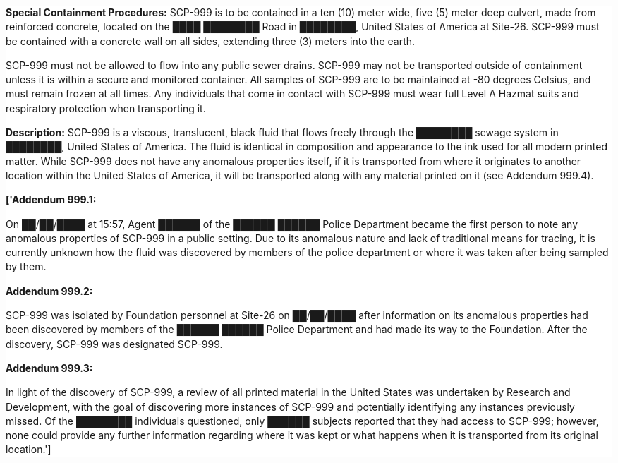 <p><strong>Special Containment Procedures:</strong> SCP-999 is to be contained in a ten (10) meter wide, five (5) meter deep culvert, made from reinforced concrete, located on the ████ ████████ Road in ████████, United States of America at Site-26. SCP-999 must be contained with a concrete wall on all sides, extending three (3) meters into the earth.</p><p>SCP-999 must not be allowed to flow into any public sewer drains. SCP-999 may not be transported outside of containment unless it is within a secure and monitored container. All samples of SCP-999 are to be maintained at -80 degrees Celsius, and must remain frozen at all times. Any individuals that come in contact with SCP-999 must wear full Level A Hazmat suits and respiratory protection when transporting it.</p>
<p><strong>Description:</strong> SCP-999 is a viscous, translucent, black fluid that flows freely through the ████████ sewage system in ████████, United States of America. The fluid is identical in composition and appearance to the ink used for all modern printed matter. While SCP-999 does not have any anomalous properties itself, if it is transported from where it originates to another location within the United States of America, it will be transported along with any material printed on it (see Addendum 999.4).</p>
<p> <strong>['Addendum 999.1:</strong></p><p>On ██/██/████ at 15:57, Agent ██████ of the ██████ ██████ Police Department became the first person to note any anomalous properties of SCP-999 in a public setting. Due to its anomalous nature and lack of traditional means for tracing, it is currently unknown how the fluid was discovered by members of the police department or where it was taken after being sampled by them.</p><p><strong>Addendum 999.2:</strong></p><p>SCP-999 was isolated by Foundation personnel at Site-26 on ██/██/████ after information on its anomalous properties had been discovered by members of the ██████ ██████ Police Department and had made its way to the Foundation. After the discovery, SCP-999 was designated SCP-999.</p><p><strong>Addendum 999.3:</strong></p><p>In light of the discovery of SCP-999, a review of all printed material in the United States was undertaken by Research and Development, with the goal of discovering more instances of SCP-999 and potentially identifying any instances previously missed. Of the ████████ individuals questioned, only ██████ subjects reported that they had access to SCP-999; however, none could provide any further information regarding where it was kept or what happens when it is transported from its original location.']</p>

<div class="footer-wikiwalk-nav">
<div style="text-align: center;">
</div>
</div>
</div>
</div>
</div>